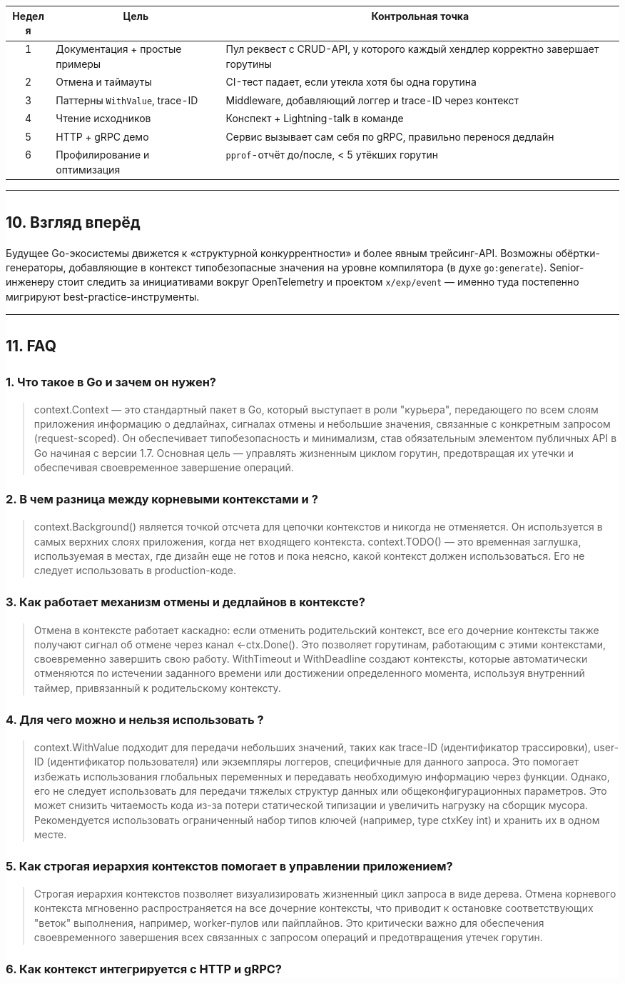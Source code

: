 | Неделя | Цель                           | Контрольная точка                                                              |
| :----: | ------------------------------ | ------------------------------------------------------------------------------ |
|   1    | Документация + простые примеры | Пул реквест с CRUD-API, у которого каждый хендлер корректно завершает горутины |
|   2    | Отмена и таймауты              | CI-тест падает, если утекла хотя бы одна горутина                              |
|   3    | Паттерны `WithValue`, trace-ID | Middleware, добавляющий логгер и trace-ID через контекст                       |
|   4    | Чтение исходников              | Конспект + Lightning-talk в команде                                            |
|   5    | HTTP + gRPC демо               | Сервис вызывает сам себя по gRPC, правильно перенося дедлайн                   |
|   6    | Профилирование и оптимизация   | `pprof`-отчёт до/после, < 5 утёкших горутин                                    |

---

## 10. Взгляд вперёд

Будущее Go-экосистемы движется к «структурной конкуррентности» и более явным трейсинг-API. Возможны обёртки-генераторы, добавляющие в контекст типобезопасные значения на уровне компилятора (в духе `go:generate`). Senior-инженеру стоит следить за инициативами вокруг OpenTelemetry и проектом `x/exp/event` — именно туда постепенно мигрируют best-practice-инструменты.

---

## 11. FAQ
### 1. Что такое в Go и зачем он нужен?
> context.Context — это стандартный пакет в Go, который выступает в роли "курьера", передающего по всем слоям приложения информацию о дедлайнах, сигналах отмены и небольшие значения, связанные с конкретным запросом (request-scoped). Он обеспечивает типобезопасность и минимализм, став обязательным элементом публичных API в Go начиная с версии 1.7. Основная цель — управлять жизненным циклом горутин, предотвращая их утечки и обеспечивая своевременное завершение операций.
### 2. В чем разница между корневыми контекстами и ?
> context.Background() является точкой отсчета для цепочки контекстов и никогда не отменяется. Он используется в самых верхних слоях приложения, когда нет входящего контекста. context.TODO() — это временная заглушка, используемая в местах, где дизайн еще не готов и пока неясно, какой контекст должен использоваться. Его не следует использовать в production-коде.
### 3. Как работает механизм отмены и дедлайнов в контексте?
> Отмена в контексте работает каскадно: если отменить родительский контекст, все его дочерние контексты также получают сигнал об отмене через канал <-ctx.Done(). Это позволяет горутинам, работающим с этими контекстами, своевременно завершить свою работу. WithTimeout и WithDeadline создают контексты, которые автоматически отменяются по истечении заданного времени или достижении определенного момента, используя внутренний таймер, привязанный к родительскому контексту.
### 4. Для чего можно и нельзя использовать ?
> context.WithValue подходит для передачи небольших значений, таких как trace-ID (идентификатор трассировки), user-ID (идентификатор пользователя) или экземпляры логгеров, специфичные для данного запроса. Это помогает избежать использования глобальных переменных и передавать необходимую информацию через функции. Однако, его не следует использовать для передачи тяжелых структур данных или общеконфигурационных параметров. Это может снизить читаемость кода из-за потери статической типизации и увеличить нагрузку на сборщик мусора. Рекомендуется использовать ограниченный набор типов ключей (например, type ctxKey int) и хранить их в одном месте.
### 5. Как строгая иерархия контекстов помогает в управлении приложением?
> Строгая иерархия контекстов позволяет визуализировать жизненный цикл запроса в виде дерева. Отмена корневого контекста мгновенно распространяется на все дочерние контексты, что приводит к остановке соответствующих "веток" выполнения, например, worker-пулов или пайплайнов. Это критически важно для обеспечения своевременного завершения всех связанных с запросом операций и предотвращения утечек горутин.
### 6. Как контекст интегрируется с HTTP и gRPC?